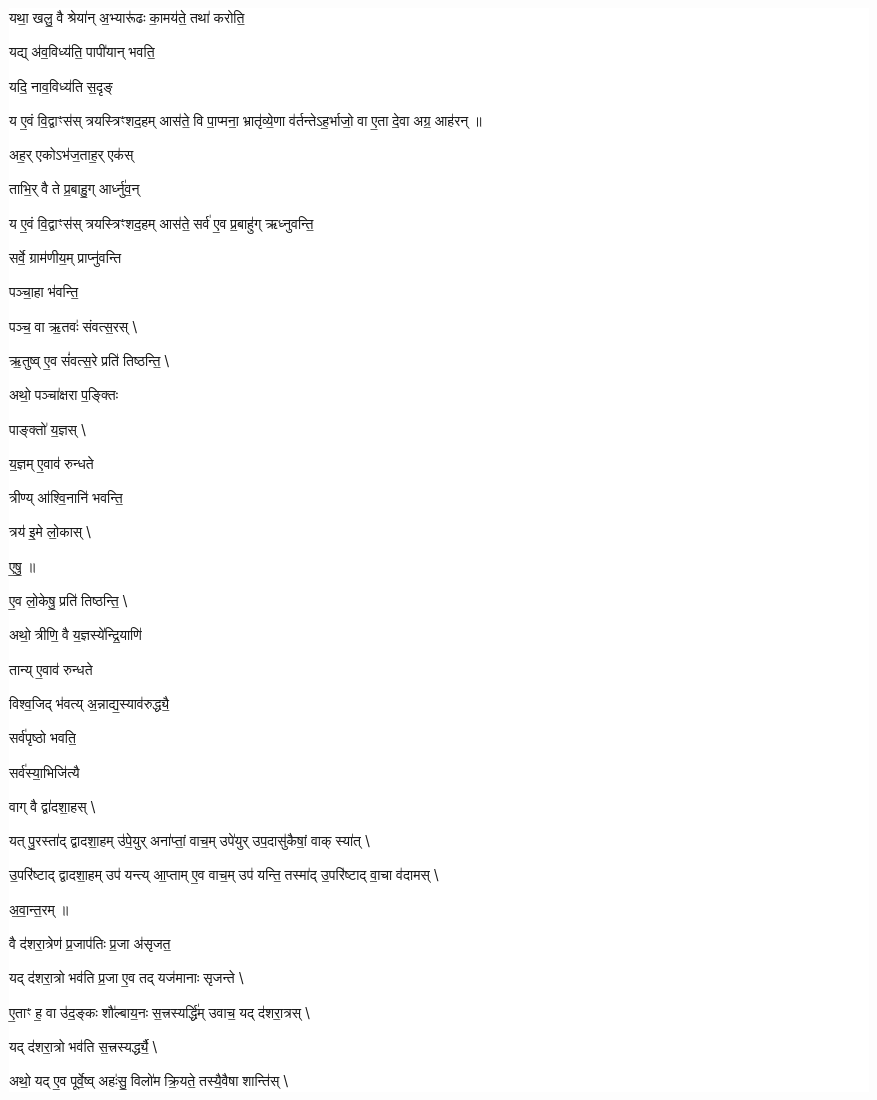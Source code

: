 यथा॒ खलु॒ वै श्रेया॑न् अ॒भ्यारू॑ढः का॒मय॑ते॒ तथा॑ करोति॒

यद्य् अ॑व॒विध्य॑ति॒ पापी॑यान् भवति॒

यदि॒ नाव॒विध्य॑ति स॒दृङ्

य ए॒वं वि॒द्वाꣳस॑स् त्रयस्त्रिꣳशद॒हम् आस॑ते॒ वि पा॒प्मना॒ भ्रातृ॑व्ये॒णा व॑र्तन्तेऽह॒र्भाजो॒ वा ए॒ता दे॒वा अग्र॒ आह॑रन् ॥

अह॒र् एकोऽभ॑ज॒ताह॒र् एक॑स्

ताभि॒र् वै ते प्र॒बाहु॒ग् आर्ध्नु॑व॒न्

य ए॒वं वि॒द्वाꣳस॑स् त्रयस्त्रिꣳशद॒हम् आस॑ते॒ सर्व॑ ए॒व प्र॒बाहु॑ग् ऋध्नुवन्ति॒

सर्वे॒ ग्राम॑णीय॒म् प्राप्नु॑वन्ति

पञ्चा॒हा भ॑वन्ति॒

पञ्च॒ वा ऋ॒तवः॑ संवत्स॒रस् \

ऋ॒तुष्व् ए॒व सं॑वत्स॒रे प्रति॑ तिष्ठन्ति॒ \

अथो॒ पञ्चा॑क्षरा प॒ङ्क्तिः

पाङ्क्तो॑ य॒ज्ञस् \

य॒ज्ञम् ए॒वाव॑ रुन्धते

त्रीण्य् आ॑श्वि॒नानि॑ भवन्ति॒

त्रय॑ इ॒मे लो॒कास् \

ए॒षु॒ ॥

ए॒व लो॒केषु॒ प्रति॑ तिष्ठन्ति॒ \

अथो॒ त्रीणि॒ वै य॒ज्ञस्ये॑न्द्रि॒याणि॑

तान्य् ए॒वाव॑ रुन्धते

विश्व॒जिद् भ॑वत्य् अ॒न्नाद्य॒स्याव॑रुद्ध्यै॒

सर्व॑पृष्ठो भवति॒

सर्व॑स्या॒भिजि॑त्यै

वाग् वै द्वा॑दशा॒हस् \

यत् पु॒रस्ता॑द् द्वादशा॒हम् उ॑पे॒युर् अना॑प्तां॒ वाच॒म् उपे॑युर् उप॒दासु॑कैषां॒ वाक् स्या॑त् \

उ॒परि॑ष्टाद् द्वादशा॒हम् उप॑ यन्त्य् आ॒प्ताम् ए॒व वाच॒म् उप॑ यन्ति॒ तस्मा॑द् उ॒परि॑ष्टाद् वा॒चा व॑दामस् \

अ॒वा॒न्त॒रम् ॥

वै द॑शरा॒त्रेण॑ प्र॒जाप॑तिः प्र॒जा अ॑सृजत॒

यद् द॑शरा॒त्रो भव॑ति प्र॒जा ए॒व तद् यज॑मानाः सृजन्ते \

ए॒ताꣳ ह॒ वा उ॑द॒ङ्कः शौ॑ल्बाय॒नः स॒त्त्रस्यर्द्धि॑म् उवाच॒ यद् द॑शरा॒त्रस् \

यद् द॑शरा॒त्रो भव॑ति स॒त्त्रस्यर्द्ध्यै॒ \

अथो॒ यद् ए॒व पूर्वे॒ष्व् अहः॑सु॒ विलो॑म क्रि॒यते॒ तस्यै॒वैषा शान्ति॑स् \
